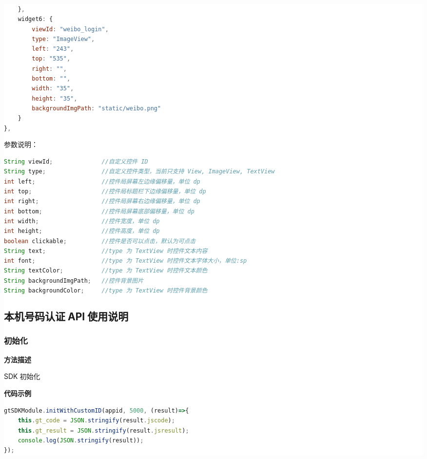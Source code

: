 ```js
    },
    widget6: {
        viewId: "weibo_login",
        type: "ImageView",
        left: "243",
        top: "535",
        right: "",
        bottom: "",
        width: "35",
        height: "35",
        backgroundImgPath: "static/weibo.png"
    }
},
```

参数说明：

```java
String viewId;              //自定义控件 ID
String type;                //自定义控件类型，当前只支持 View, ImageView, TextView
int left;                   //控件局屏幕左边缘偏移量，单位 dp
int top;                    //控件局标题栏下边缘偏移量，单位 dp
int right;                  //控件局屏幕右边缘偏移量，单位 dp
int bottom;                 //控件局屏幕底部偏移量，单位 dp
int width;                  //控件宽度，单位 dp
int height;                 //控件高度，单位 dp
boolean clickable;          //控件是否可以点击，默认为可点击
String text;                //type 为 TextView 时控件文本内容
int font;                   //type 为 TextView 时控件文本字体大小，单位:sp
String textColor;           //type 为 TextView 时控件文本颜色
String backgroundImgPath;   //控件背景图片
String backgroundColor;     //type 为 TextView 时控件背景颜色
```


## 本机号码认证 API 使用说明

### 初始化


**方法描述**

SDK 初始化

**代码示例**

```js
gtSDKModule.initWithCustomID(appid, 5000, (result)=>{
    this.gt_code = JSON.stringify(result.jscode);
    this.gt_result = JSON.stringify(result.jsresult);
    console.log(JSON.stringify(result));
});
```
